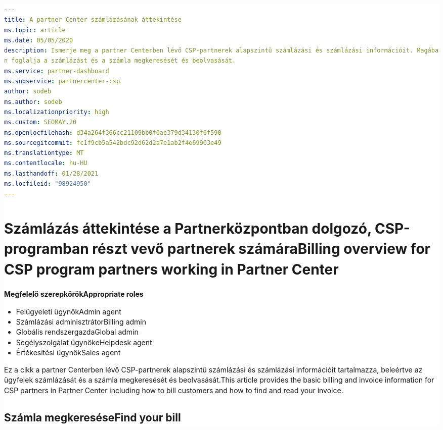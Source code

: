 ```yaml
---
title: A partner Center számlázásának áttekintése
ms.topic: article
ms.date: 05/05/2020
description: Ismerje meg a partner Centerben lévő CSP-partnerek alapszintű számlázási és számlázási információit. Magában foglalja a számlázást és a számla megkeresését és beolvasását.
ms.service: partner-dashboard
ms.subservice: partnercenter-csp
author: sodeb
ms.author: sodeb
ms.localizationpriority: high
ms.custom: SEOMAY.20
ms.openlocfilehash: d34a264f366cc21109bb0f0ae379d34130f6f590
ms.sourcegitcommit: fc1f9cb5a542bdc92d62d2a7e1ab2f4e69903e49
ms.translationtype: MT
ms.contentlocale: hu-HU
ms.lasthandoff: 01/28/2021
ms.locfileid: "98924950"
---
```

# <a name="billing-overview-for-csp-program-partners-working-in-partner-center"></a><span data-ttu-id="e1f3e-104">Számlázás áttekintése a Partnerközpontban dolgozó, CSP-programban részt vevő partnerek számára</span><span class="sxs-lookup"><span data-stu-id="e1f3e-104">Billing overview for CSP program partners working in Partner Center</span></span> 

<span data-ttu-id="e1f3e-105">**Megfelelő szerepkörök**</span><span class="sxs-lookup"><span data-stu-id="e1f3e-105">**Appropriate roles**</span></span>

- <span data-ttu-id="e1f3e-106">Felügyeleti ügynök</span><span class="sxs-lookup"><span data-stu-id="e1f3e-106">Admin agent</span></span>
- <span data-ttu-id="e1f3e-107">Számlázási adminisztrátor</span><span class="sxs-lookup"><span data-stu-id="e1f3e-107">Billing admin</span></span>
- <span data-ttu-id="e1f3e-108">Globális rendszergazda</span><span class="sxs-lookup"><span data-stu-id="e1f3e-108">Global admin</span></span>
- <span data-ttu-id="e1f3e-109">Segélyszolgálat ügynöke</span><span class="sxs-lookup"><span data-stu-id="e1f3e-109">Helpdesk agent</span></span>
- <span data-ttu-id="e1f3e-110">Értékesítési ügynök</span><span class="sxs-lookup"><span data-stu-id="e1f3e-110">Sales agent</span></span>

<span data-ttu-id="e1f3e-111">Ez a cikk a partner Centerben lévő CSP-partnerek alapszintű számlázási és számlázási információit tartalmazza, beleértve az ügyfelek számlázását és a számla megkeresését és beolvasását.</span><span class="sxs-lookup"><span data-stu-id="e1f3e-111">This article provides the basic billing and invoice information for CSP partners in Partner Center including how to bill customers and how to find and read your invoice.</span></span>


## <a name="find-your-bill"></a><span data-ttu-id="e1f3e-112">Számla megkeresése</span><span class="sxs-lookup"><span data-stu-id="e1f3e-112">Find your bill</span></span>
